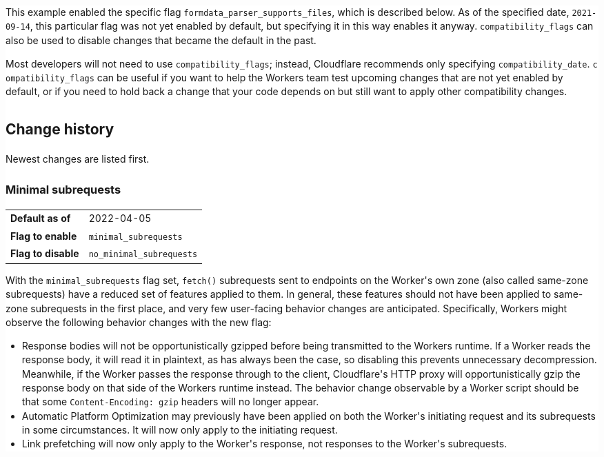 This example enabled the specific flag `formdata_parser_supports_files`, which is described below. As of the specified date, `2021-09-14`, this particular flag was not yet enabled by default, but specifying it in this way enables it anyway. `compatibility_flags` can also be used to disable changes that became the default in the past.

Most developers will not need to use `compatibility_flags`; instead, Cloudflare recommends only specifying `compatibility_date`. `compatibility_flags` can be useful if you want to help the Workers team test upcoming changes that are not yet enabled by default, or if you need to hold back a change that your code depends on but still want to apply other compatibility changes.

## Change history

Newest changes are listed first.

### Minimal subrequests

<table>
	<tbody>
		<tr>
			<td>
				<strong>Default as of</strong>
			</td>
			<td>2022-04-05</td>
		</tr>
		<tr>
			<td>
				<strong>Flag to enable</strong>
			</td>
			<td>
				<code>minimal_subrequests</code>
			</td>
		</tr>
		<tr>
			<td>
				<strong>Flag to disable</strong>
			</td>
			<td>
				<code>no_minimal_subrequests</code>
			</td>
		</tr>
	</tbody>
</table>

With the `minimal_subrequests` flag set, `fetch()` subrequests sent to endpoints on the Worker's own zone (also called same-zone subrequests) have a reduced set of features applied to them. In general, these features should not have been applied to same-zone subrequests in the first place, and very few user-facing behavior changes are anticipated. Specifically, Workers might observe the following behavior changes with the new flag:

- Response bodies will not be opportunistically gzipped before being transmitted to the Workers runtime. If a Worker reads the response body, it will read it in plaintext, as has always been the case, so disabling this prevents unnecessary decompression. Meanwhile, if the Worker passes the response through to the client, Cloudflare's HTTP proxy will opportunistically gzip the response body on that side of the Workers runtime instead. The behavior change observable by a Worker script should be that some `Content-Encoding: gzip` headers will no longer appear.
- Automatic Platform Optimization may previously have been applied on both the Worker's initiating request and its subrequests in some circumstances. It will now only apply to the initiating request.
- Link prefetching will now only apply to the Worker's response, not responses to the Worker's subrequests.
